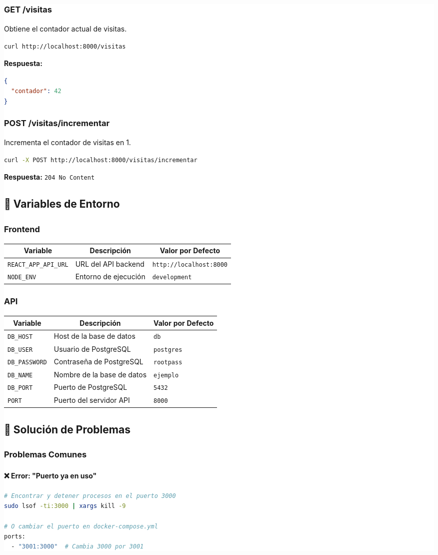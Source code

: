 ### GET /visitas
Obtiene el contador actual de visitas.

```bash
curl http://localhost:8000/visitas
```

**Respuesta:**
```json
{
  "contador": 42
}
```

### POST /visitas/incrementar
Incrementa el contador de visitas en 1.

```bash
curl -X POST http://localhost:8000/visitas/incrementar
```

**Respuesta:** `204 No Content`

## 🔧 Variables de Entorno

### Frontend
| Variable | Descripción | Valor por Defecto |
|----------|-------------|-------------------|
| `REACT_APP_API_URL` | URL del API backend | `http://localhost:8000` |
| `NODE_ENV` | Entorno de ejecución | `development` |

### API
| Variable | Descripción | Valor por Defecto |
|----------|-------------|-------------------|
| `DB_HOST` | Host de la base de datos | `db` |
| `DB_USER` | Usuario de PostgreSQL | `postgres` |
| `DB_PASSWORD` | Contraseña de PostgreSQL | `rootpass` |
| `DB_NAME` | Nombre de la base de datos | `ejemplo` |
| `DB_PORT` | Puerto de PostgreSQL | `5432` |
| `PORT` | Puerto del servidor API | `8000` |

## 🐛 Solución de Problemas

### Problemas Comunes

#### ❌ Error: "Puerto ya en uso"
```bash
# Encontrar y detener procesos en el puerto 3000
sudo lsof -ti:3000 | xargs kill -9

# O cambiar el puerto en docker-compose.yml
ports:
  - "3001:3000"  # Cambia 3000 por 3001
```

